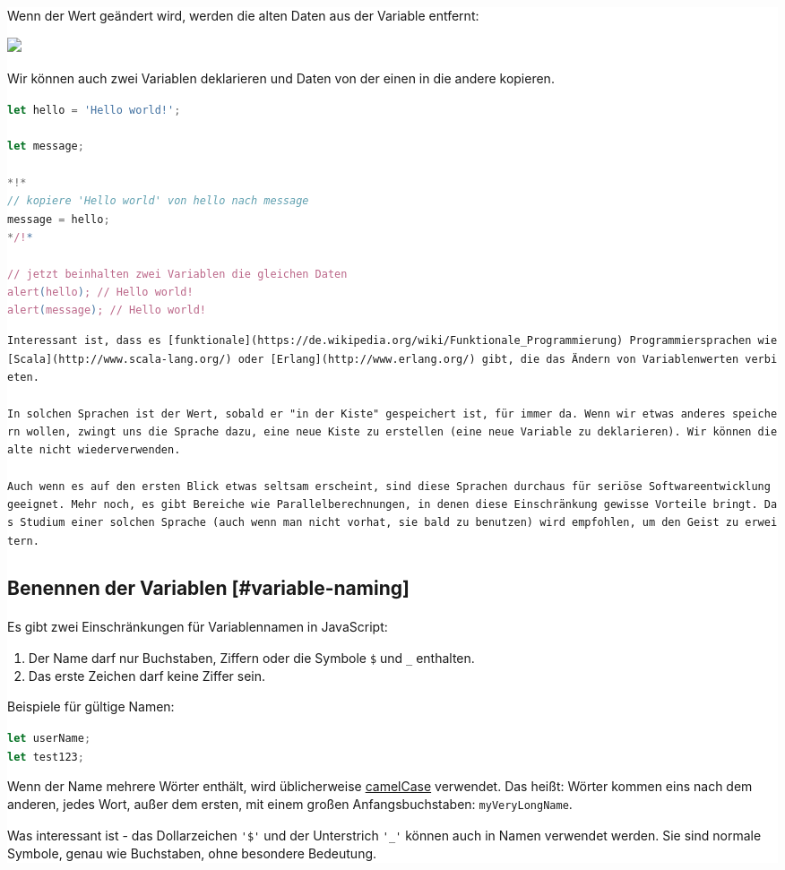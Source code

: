 Wenn der Wert geändert wird, werden die alten Daten aus der Variable entfernt:

![](variable-change.svg)

Wir können auch zwei Variablen deklarieren und Daten von der einen in die andere kopieren.

```js run
let hello = 'Hello world!';

let message;

*!*
// kopiere 'Hello world' von hello nach message
message = hello;
*/!*

// jetzt beinhalten zwei Variablen die gleichen Daten
alert(hello); // Hello world!
alert(message); // Hello world!
```

```smart header="Funktionale Sprachen"
Interessant ist, dass es [funktionale](https://de.wikipedia.org/wiki/Funktionale_Programmierung) Programmiersprachen wie [Scala](http://www.scala-lang.org/) oder [Erlang](http://www.erlang.org/) gibt, die das Ändern von Variablenwerten verbieten.

In solchen Sprachen ist der Wert, sobald er "in der Kiste" gespeichert ist, für immer da. Wenn wir etwas anderes speichern wollen, zwingt uns die Sprache dazu, eine neue Kiste zu erstellen (eine neue Variable zu deklarieren). Wir können die alte nicht wiederverwenden.

Auch wenn es auf den ersten Blick etwas seltsam erscheint, sind diese Sprachen durchaus für seriöse Softwareentwicklung geeignet. Mehr noch, es gibt Bereiche wie Parallelberechnungen, in denen diese Einschränkung gewisse Vorteile bringt. Das Studium einer solchen Sprache (auch wenn man nicht vorhat, sie bald zu benutzen) wird empfohlen, um den Geist zu erweitern.
```

## Benennen der Variablen [#variable-naming]

Es gibt zwei Einschränkungen für Variablennamen in JavaScript:

1. Der Name darf nur Buchstaben, Ziffern oder die Symbole `$` und `_` enthalten.
2. Das erste Zeichen darf keine Ziffer sein.

Beispiele für gültige Namen:

```js
let userName;
let test123;
```

Wenn der Name mehrere Wörter enthält, wird üblicherweise [camelCase](https://en.wikipedia.org/wiki/CamelCase) verwendet. Das heißt: Wörter kommen eins nach dem anderen, jedes Wort, außer dem ersten, mit einem großen Anfangsbuchstaben: `myVeryLongName`.

Was interessant ist - das Dollarzeichen `'$'` und der Unterstrich `'_'` können auch in Namen verwendet werden. Sie sind normale Symbole, genau wie Buchstaben, ohne besondere Bedeutung.
